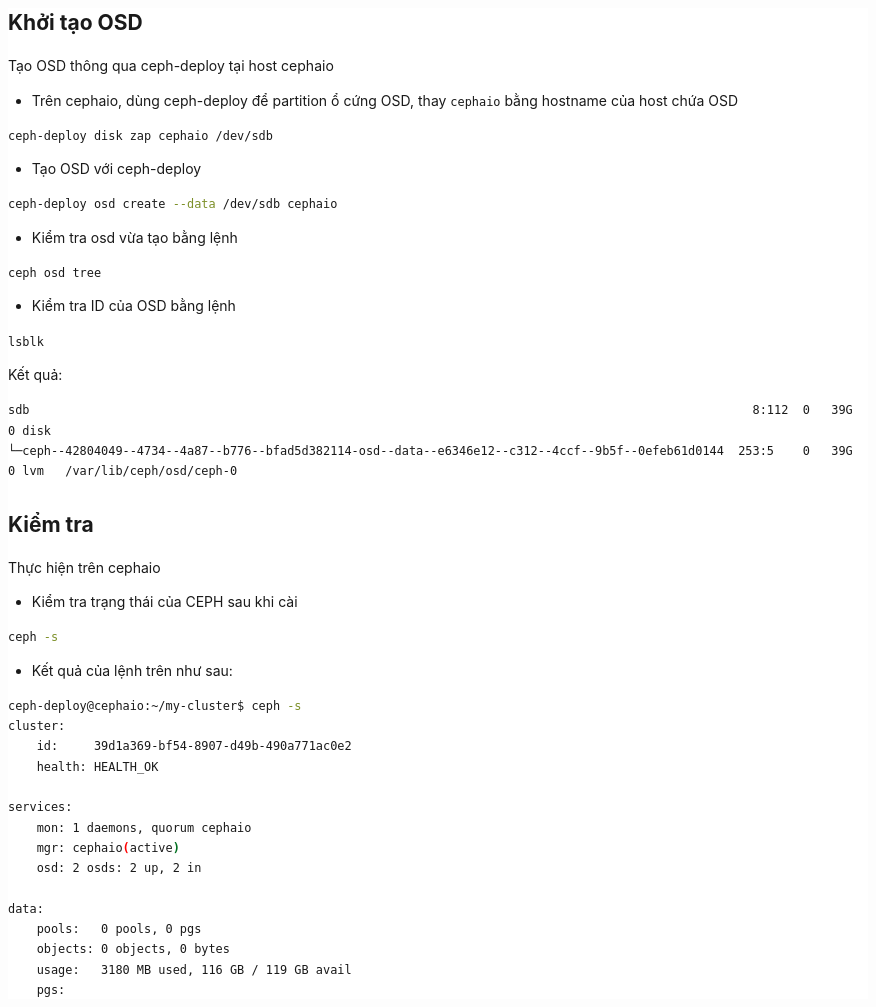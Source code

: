 
## Khởi tạo OSD

Tạo OSD thông qua ceph-deploy tại host cephaio

- Trên cephaio, dùng ceph-deploy để partition ổ cứng OSD, thay `cephaio` bằng hostname của host chứa OSD
```sh
ceph-deploy disk zap cephaio /dev/sdb
```

- Tạo OSD với ceph-deploy
```sh
ceph-deploy osd create --data /dev/sdb cephaio
``` 

- Kiểm tra osd vừa tạo bằng lệnh
```sh
ceph osd tree
``` 

- Kiểm tra ID của OSD bằng lệnh
```sh
lsblk
```

Kết quả:
```sh
sdb                                                                                                     8:112  0   39G  0 disk  
└─ceph--42804049--4734--4a87--b776--bfad5d382114-osd--data--e6346e12--c312--4ccf--9b5f--0efeb61d0144  253:5    0   39G  0 lvm   /var/lib/ceph/osd/ceph-0
```

## Kiểm tra
Thực hiện trên cephaio
- Kiểm tra trạng thái của CEPH sau khi cài
```sh
ceph -s
```

- Kết quả của lệnh trên như sau: 
```sh
ceph-deploy@cephaio:~/my-cluster$ ceph -s
cluster:
    id:     39d1a369-bf54-8907-d49b-490a771ac0e2
    health: HEALTH_OK

services:
    mon: 1 daemons, quorum cephaio
    mgr: cephaio(active)
    osd: 2 osds: 2 up, 2 in

data:
    pools:   0 pools, 0 pgs
    objects: 0 objects, 0 bytes
    usage:   3180 MB used, 116 GB / 119 GB avail
    pgs:     
```
